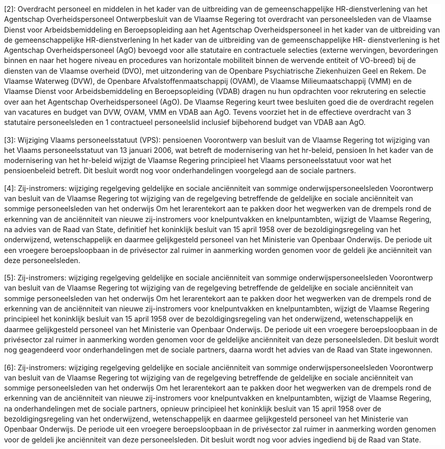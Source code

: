 \[2\]: Overdracht personeel en middelen in het kader van de uitbreiding van de gemeenschappelijke HR-dienstverlening van het Agentschap Overheidspersoneel Ontwerpbesluit van de Vlaamse Regering tot overdracht van personeelsleden van de Vlaamse Dienst voor Arbeidsbemiddeling en Beroepsopleiding aan het Agentschap Overheidspersoneel in het kader van de uitbreiding van de gemeenschappelijke HR-dienstverlening  In het kader van de uitbreiding van de gemeenschappelijke HR- dienstverlening is het Agentschap Overheidspersoneel (AgO) bevoegd voor alle statutaire en contractuele selecties (externe wervingen, bevorderingen binnen en naar het hogere niveau en procedures van horizontale mobiliteit binnen de wervende entiteit of VO-breed) bij de diensten van de Vlaamse overheid (DVO), met uitzondering van de Openbare Psychiatrische Ziekenhuizen Geel en Rekem. De Vlaamse Waterweg (DVW), de Openbare Afvalstoffenmaatschappij (OVAM), de Vlaamse Milieumaatschappij (VMM) en de Vlaamse Dienst voor Arbeidsbemiddeling en Beroepsopleiding (VDAB) dragen nu hun opdrachten voor rekrutering en selectie over aan het Agentschap Overheidspersoneel (AgO). De Vlaamse Regering keurt twee besluiten goed die de overdracht regelen van vacatures en budget van DVW, OVAM, VMM en VDAB aan AgO. Tevens voorziet het in de effectieve overdracht van 3 statutaire personeelsleden en 1 contractueel personeelslid inclusief bijbehorend budget van VDAB aan AgO.

\[3\]: Wijziging Vlaams personeelsstatuut (VPS): pensioenen Voorontwerp van besluit van de Vlaamse Regering tot wijziging van het Vlaams personeelsstatuut van 13 januari 2006, wat betreft de modernisering van het hr-beleid, pensioen  In het kader van de modernisering van het hr-beleid wijzigt de Vlaamse Regering principieel het Vlaams personeelsstatuut voor wat het pensioenbeleid betreft. Dit besluit wordt nog voor onderhandelingen voorgelegd aan de sociale partners.

\[4\]: Zij-instromers: wijziging regelgeving geldelijke en sociale anciënniteit van sommige onderwijspersoneelsleden Voorontwerp van besluit van de Vlaamse Regering tot wijziging van de regelgeving betreffende de geldelijke en sociale anciënniteit van sommige personeelsleden van het onderwijs  Om het lerarentekort aan te pakken door het wegwerken van de drempels rond de erkenning van de anciënniteit van nieuwe zij-instromers voor knelpuntvakken  en knelpuntambten, wijzigt de Vlaamse Regering, na advies van de Raad van State, definitief het koninklijk besluit van 15 april 1958 over de bezoldigingsregeling van het onderwijzend, wetenschappelijk en daarmee gelijkgesteld personeel van het Ministerie van Openbaar Onderwijs. De periode  uit een vroegere beroepsloopbaan in de privésector zal ruimer in aanmerking worden genomen voor de geldeli jke anciënniteit van deze personeelsleden.

\[5\]: Zij-instromers: wijziging regelgeving geldelijke en sociale anciënniteit van sommige onderwijspersoneelsleden Voorontwerp van besluit van de Vlaamse Regering tot wijziging van de regelgeving betreffende de geldelijke en sociale anciënniteit van sommige personeelsleden van het onderwijs  Om het lerarentekort aan te pakken door het wegwerken van de drempels rond de erkenning van de anciënniteit van nieuwe zij-instromers voor knelpuntvakken en knelpuntambten, wijzigt de Vlaamse Regering principieel  het koninklijk besluit van 15 april 1958 over de bezoldigingsregeling van het onderwijzend, wetenschappelijk en daarmee gelijkgesteld personeel van het Ministerie van Openbaar Onderwijs. De periode uit een vroegere beroepsloopbaan in de privésector zal ruimer in aanmerking worden genomen voor de geldelijke anciënniteit van deze personeelsleden. Dit besluit wordt nog geagendeerd voor onderhandelingen met de sociale partners, daarna wordt het advies van de Raad van State ingewonnen.

\[6\]: Zij-instromers: wijziging regelgeving geldelijke en sociale anciënniteit van sommige onderwijspersoneelsleden Voorontwerp van besluit van de Vlaamse Regering tot wijziging van de regelgeving betreffende de geldelijke en sociale anciënniteit van sommige personeelsleden van het onderwijs  Om het lerarentekort aan te pakken door het wegwerken van de drempels rond de erkenning van de anciënniteit van nieuwe zij-instromers voor knelpuntvakken  en knelpuntambten, wijzigt de Vlaamse Regering, na onderhandelingen met de sociale partners, opnieuw principieel het koninklijk besluit van 15 april 1958 over de bezoldigingsregeling van het onderwijzend, wetenschappelijk en daarmee gelijkgesteld personeel van het Ministerie van Openbaar Onderwijs. De periode  uit een vroegere beroepsloopbaan in de privésector zal ruimer in aanmerking worden genomen voor de geldeli jke anciënniteit van deze personeelsleden. Dit besluit wordt nog voor advies ingediend bij de Raad van State.
